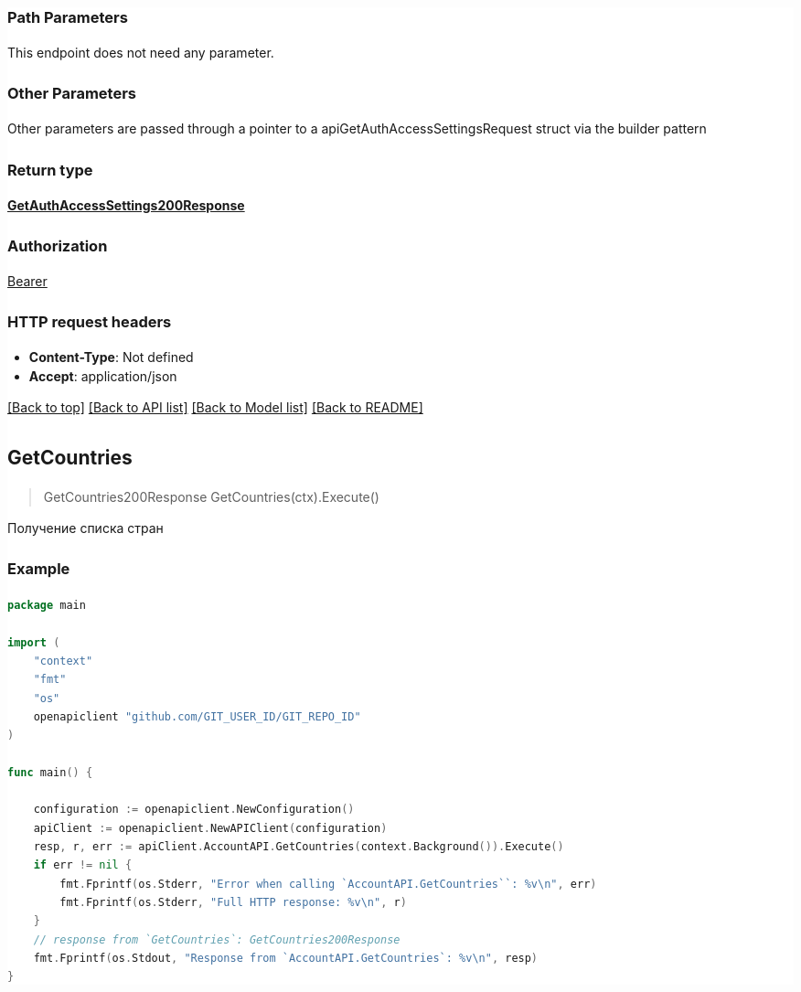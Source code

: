 ### Path Parameters

This endpoint does not need any parameter.

### Other Parameters

Other parameters are passed through a pointer to a apiGetAuthAccessSettingsRequest struct via the builder pattern


### Return type

[**GetAuthAccessSettings200Response**](GetAuthAccessSettings200Response.md)

### Authorization

[Bearer](../README.md#Bearer)

### HTTP request headers

- **Content-Type**: Not defined
- **Accept**: application/json

[[Back to top]](#) [[Back to API list]](../README.md#documentation-for-api-endpoints)
[[Back to Model list]](../README.md#documentation-for-models)
[[Back to README]](../README.md)


## GetCountries

> GetCountries200Response GetCountries(ctx).Execute()

Получение списка стран



### Example

```go
package main

import (
    "context"
    "fmt"
    "os"
    openapiclient "github.com/GIT_USER_ID/GIT_REPO_ID"
)

func main() {

    configuration := openapiclient.NewConfiguration()
    apiClient := openapiclient.NewAPIClient(configuration)
    resp, r, err := apiClient.AccountAPI.GetCountries(context.Background()).Execute()
    if err != nil {
        fmt.Fprintf(os.Stderr, "Error when calling `AccountAPI.GetCountries``: %v\n", err)
        fmt.Fprintf(os.Stderr, "Full HTTP response: %v\n", r)
    }
    // response from `GetCountries`: GetCountries200Response
    fmt.Fprintf(os.Stdout, "Response from `AccountAPI.GetCountries`: %v\n", resp)
}
```
